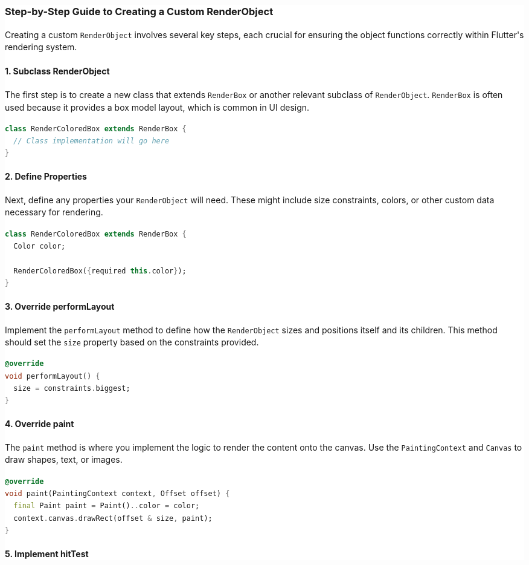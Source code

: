 ### Step-by-Step Guide to Creating a Custom RenderObject

Creating a custom `RenderObject` involves several key steps, each crucial for ensuring the object functions correctly within Flutter's rendering system.

#### 1. Subclass RenderObject

The first step is to create a new class that extends `RenderBox` or another relevant subclass of `RenderObject`. `RenderBox` is often used because it provides a box model layout, which is common in UI design.

```dart
class RenderColoredBox extends RenderBox {
  // Class implementation will go here
}
```

#### 2. Define Properties

Next, define any properties your `RenderObject` will need. These might include size constraints, colors, or other custom data necessary for rendering.

```dart
class RenderColoredBox extends RenderBox {
  Color color;

  RenderColoredBox({required this.color});
}
```

#### 3. Override performLayout

Implement the `performLayout` method to define how the `RenderObject` sizes and positions itself and its children. This method should set the `size` property based on the constraints provided.

```dart
@override
void performLayout() {
  size = constraints.biggest;
}
```

#### 4. Override paint

The `paint` method is where you implement the logic to render the content onto the canvas. Use the `PaintingContext` and `Canvas` to draw shapes, text, or images.

```dart
@override
void paint(PaintingContext context, Offset offset) {
  final Paint paint = Paint()..color = color;
  context.canvas.drawRect(offset & size, paint);
}
```

#### 5. Implement hitTest
